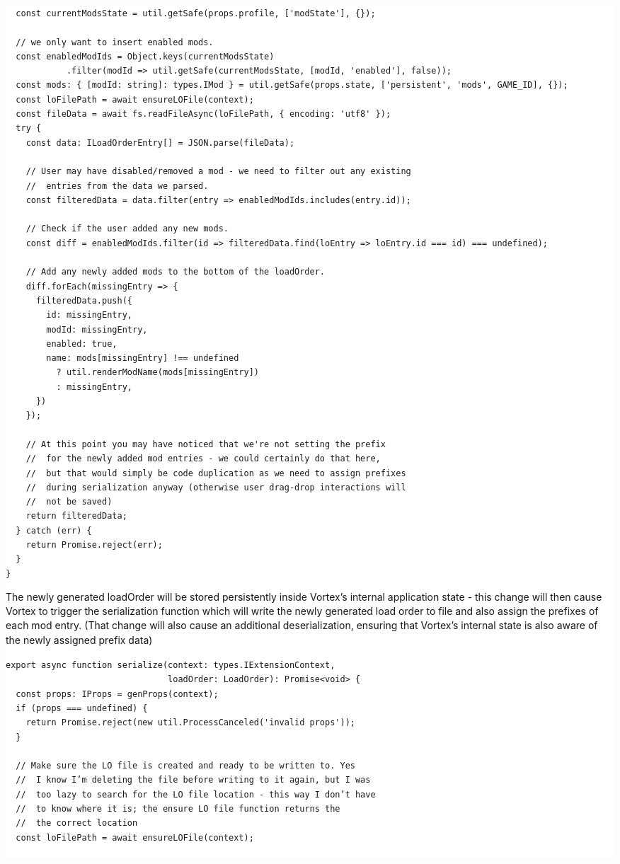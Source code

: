 ```
  const currentModsState = util.getSafe(props.profile, ['modState'], {});
 
  // we only want to insert enabled mods.
  const enabledModIds = Object.keys(currentModsState)
            .filter(modId => util.getSafe(currentModsState, [modId, 'enabled'], false));
  const mods: { [modId: string]: types.IMod } = util.getSafe(props.state, ['persistent', 'mods', GAME_ID], {});
  const loFilePath = await ensureLOFile(context);
  const fileData = await fs.readFileAsync(loFilePath, { encoding: 'utf8' });
  try {
    const data: ILoadOrderEntry[] = JSON.parse(fileData);
 
    // User may have disabled/removed a mod - we need to filter out any existing
    //  entries from the data we parsed.
    const filteredData = data.filter(entry => enabledModIds.includes(entry.id));
 
    // Check if the user added any new mods.
    const diff = enabledModIds.filter(id => filteredData.find(loEntry => loEntry.id === id) === undefined);
 
    // Add any newly added mods to the bottom of the loadOrder.
    diff.forEach(missingEntry => {
      filteredData.push({
        id: missingEntry,
        modId: missingEntry,
        enabled: true,
        name: mods[missingEntry] !== undefined
          ? util.renderModName(mods[missingEntry])
          : missingEntry,
      })
    });
 
    // At this point you may have noticed that we're not setting the prefix
    //  for the newly added mod entries - we could certainly do that here,
    //  but that would simply be code duplication as we need to assign prefixes
    //  during serialization anyway (otherwise user drag-drop interactions will
    //  not be saved)
    return filteredData;
  } catch (err) {
    return Promise.reject(err);
  }
}
```
The newly generated loadOrder will be stored persistently inside Vortex’s internal application state - this change will then cause Vortex to trigger the serialization function which will write the newly generated load order to file and also assign the prefixes of each mod entry. (That change will also cause an additional deserialization, ensuring that Vortex’s internal state is also aware of the newly assigned prefix data)

```
export async function serialize(context: types.IExtensionContext,
                                loadOrder: LoadOrder): Promise<void> {
  const props: IProps = genProps(context);
  if (props === undefined) {
    return Promise.reject(new util.ProcessCanceled('invalid props'));
  }
 
  // Make sure the LO file is created and ready to be written to. Yes
  //  I know I’m deleting the file before writing to it again, but I was
  //  too lazy to search for the LO file location - this way I don’t have
  //  to know where it is; the ensure LO file function returns the
  //  the correct location
  const loFilePath = await ensureLOFile(context);
 
```